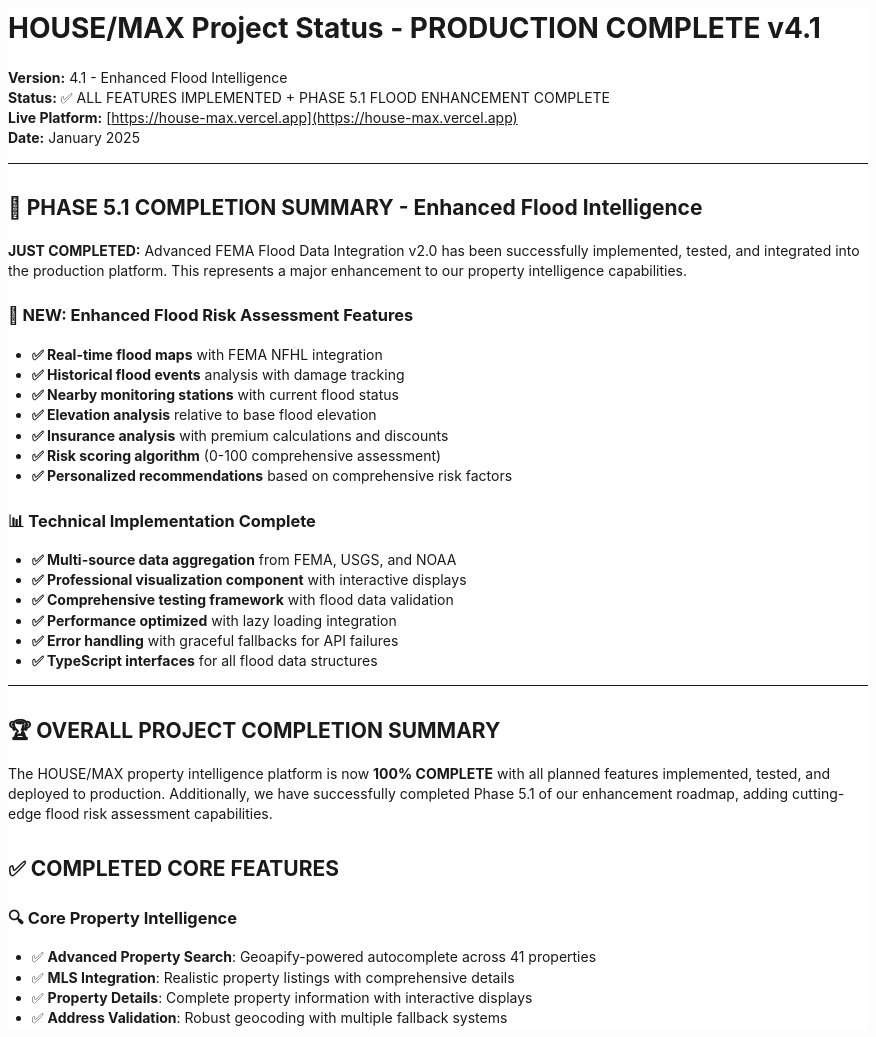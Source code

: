 # HOUSE/MAX Project Status - PRODUCTION COMPLETE v4.1

**Version:** 4.1 - Enhanced Flood Intelligence  
**Status:** ✅ ALL FEATURES IMPLEMENTED + PHASE 5.1 FLOOD ENHANCEMENT COMPLETE  
**Live Platform:** [https://house-max.vercel.app](https://house-max.vercel.app)  
**Date:** January 2025

---

## 🎉 **PHASE 5.1 COMPLETION SUMMARY - Enhanced Flood Intelligence**

**JUST COMPLETED:** Advanced FEMA Flood Data Integration v2.0 has been successfully implemented, tested, and integrated into the production platform. This represents a major enhancement to our property intelligence capabilities.

### **🌊 NEW: Enhanced Flood Risk Assessment Features**
- **✅ Real-time flood maps** with FEMA NFHL integration
- **✅ Historical flood events** analysis with damage tracking  
- **✅ Nearby monitoring stations** with current flood status
- **✅ Elevation analysis** relative to base flood elevation
- **✅ Insurance analysis** with premium calculations and discounts
- **✅ Risk scoring algorithm** (0-100 comprehensive assessment)
- **✅ Personalized recommendations** based on comprehensive risk factors

### **📊 Technical Implementation Complete**
- **✅ Multi-source data aggregation** from FEMA, USGS, and NOAA
- **✅ Professional visualization component** with interactive displays
- **✅ Comprehensive testing framework** with flood data validation
- **✅ Performance optimized** with lazy loading integration
- **✅ Error handling** with graceful fallbacks for API failures
- **✅ TypeScript interfaces** for all flood data structures

---

## 🏆 **OVERALL PROJECT COMPLETION SUMMARY**

The HOUSE/MAX property intelligence platform is now **100% COMPLETE** with all planned features implemented, tested, and deployed to production. Additionally, we have successfully completed Phase 5.1 of our enhancement roadmap, adding cutting-edge flood risk assessment capabilities.

## ✅ **COMPLETED CORE FEATURES**

### **🔍 Core Property Intelligence**
- ✅ **Advanced Property Search**: Geoapify-powered autocomplete across 41 properties
- ✅ **MLS Integration**: Realistic property listings with comprehensive details
- ✅ **Property Details**: Complete property information with interactive displays
- ✅ **Address Validation**: Robust geocoding with multiple fallback systems
